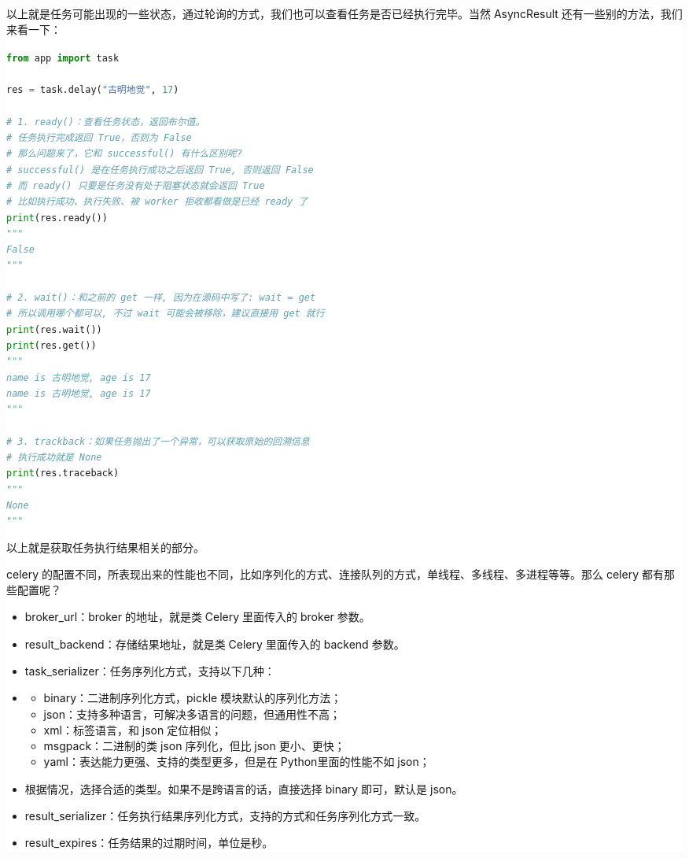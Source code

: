 以上就是任务可能出现的一些状态，通过轮询的方式，我们也可以查看任务是否已经执行完毕。当然 AsyncResult 还有一些别的方法，我们来看一下：

```python
from app import task

res = task.delay("古明地觉", 17)

# 1. ready()：查看任务状态，返回布尔值。
# 任务执行完成返回 True，否则为 False
# 那么问题来了，它和 successful() 有什么区别呢?
# successful() 是在任务执行成功之后返回 True, 否则返回 False
# 而 ready() 只要是任务没有处于阻塞状态就会返回 True
# 比如执行成功、执行失败、被 worker 拒收都看做是已经 ready 了
print(res.ready())  
"""
False
"""

# 2. wait()：和之前的 get 一样, 因为在源码中写了: wait = get
# 所以调用哪个都可以, 不过 wait 可能会被移除，建议直接用 get 就行
print(res.wait())
print(res.get())
"""
name is 古明地觉, age is 17
name is 古明地觉, age is 17
"""

# 3. trackback：如果任务抛出了一个异常，可以获取原始的回溯信息
# 执行成功就是 None
print(res.traceback)  
"""
None
"""
```

以上就是获取任务执行结果相关的部分。

celery 的配置不同，所表现出来的性能也不同，比如序列化的方式、连接队列的方式，单线程、多线程、多进程等等。那么 celery 都有那些配置呢？

- broker_url：broker 的地址，就是类 Celery 里面传入的 broker 参数。

- result_backend：存储结果地址，就是类 Celery 里面传入的 backend 参数。

- task_serializer：任务序列化方式，支持以下几种：

- - binary：二进制序列化方式，pickle 模块默认的序列化方法；
  - json：支持多种语言，可解决多语言的问题，但通用性不高；
  - xml：标签语言，和 json 定位相似；
  - msgpack：二进制的类 json 序列化，但比 json 更小、更快；
  - yaml：表达能力更强、支持的类型更多，但是在 Python里面的性能不如 json；

- 根据情况，选择合适的类型。如果不是跨语言的话，直接选择 binary 即可，默认是 json。

- result_serializer：任务执行结果序列化方式，支持的方式和任务序列化方式一致。

- result_expires：任务结果的过期时间，单位是秒。
